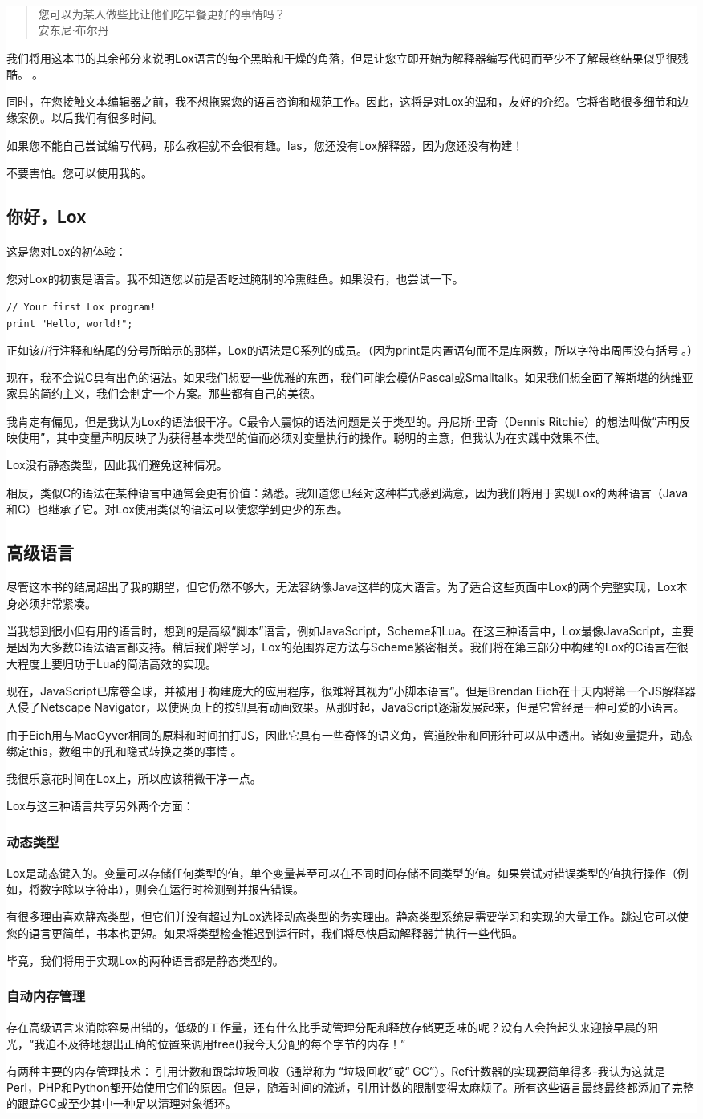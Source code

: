 > 您可以为某人做些比让他们吃早餐更好的事情吗？  
> 安东尼·布尔丹

我们将用这本书的其余部分来说明Lox语言的每个黑暗和干燥的角落，但是让您立即开始为解释器编写代码而至少不了解最终结果似乎很残酷。 。

同时，在您接触文本编辑器之前，我不想拖累您的语言咨询和规范工作。因此，这将是对Lox的温和，友好的介绍。它将省略很多细节和边缘案例。以后我们有很多时间。

如果您不能自己尝试编写代码，那么教程就不会很有趣。las，您还没有Lox解释器，因为您还没有构建！

不要害怕。您可以使用我的。

## 你好，Lox
这是您对Lox的初体验：

您对Lox的初衷是语言。我不知道您以前是否吃过腌制的冷熏鲑鱼。如果没有，也尝试一下。
```
// Your first Lox program!
print "Hello, world!";
```
正如该//行注释和结尾的分号所暗示的那样，Lox的语法是C系列的成员。（因为print是内置语句而不是库函数，所以字符串周围没有括号 。）

现在，我不会说C具有出色的语法。如果我们想要一些优雅的东西，我们可能会模仿Pascal或Smalltalk。如果我们想全面了解斯堪的纳维亚家具的简约主义，我们会制定一个方案。那些都有自己的美德。

我肯定有偏见，但是我认为Lox的语法很干净。C最令人震惊的语法问题是关于类型的。丹尼斯·里奇（Dennis Ritchie）的想法叫做“声明反映使用”，其中变量声明反映了为获得基本类型的值而必须对变量执行的操作。聪明的主意，但我认为在实践中效果不佳。

Lox没有静态类型，因此我们避免这种情况。

相反，类似C的语法在某种语言中通常会更有价值：熟悉。我知道您已经对这种样式感到满意，因为我们将用于实现Lox的两种语言（Java和C）也继承了它。对Lox使用类似的语法可以使您学到更少的东西。

## 高级语言
尽管这本书的结局超出了我的期望，但它仍然不够大，无法容纳像Java这样的庞大语言。为了适合这些页面中Lox的两个完整实现，Lox本身必须非常紧凑。

当我想到很小但有用的语言时，想到的是高级“脚本”语言，例如JavaScript，Scheme和Lua。在这三种语言中，Lox最像JavaScript，主要是因为大多数C语法语言都支持。稍后我们将学习，Lox的范围界定方法与Scheme紧密相关。我们将在第三部分中构建的Lox的C语言在很大程度上要归功于Lua的简洁高效的实现。

现在，JavaScript已席卷全球，并被用于构建庞大的应用程序，很难将其视为“小脚本语言”。但是Brendan Eich在十天内将第一个JS解释器入侵了Netscape Navigator，以使网页上的按钮具有动画效果。从那时起，JavaScript逐渐发展起来，但是它曾经是一种可爱的小语言。

由于Eich用与MacGyver相同的原料和时间拍打JS，因此它具有一些奇怪的语义角，管道胶带和回形针可以从中透出。诸如变量提升，动态绑定this，数组中的孔和隐式转换之类的事情 。

我很乐意花时间在Lox上，所以应该稍微干净一点。

Lox与这三种语言共享另外两个方面：

### 动态类型
Lox是动态键入的。变量可以存储任何类型的值，单个变量甚至可以在不同时间存储不同类型的值。如果尝试对错误类型的值执行操作（例如，将数字除以字符串），则会在运行时检测到并报告错误。

有很多理由喜欢静态类型，但它们并没有超过为Lox选择动态类型的务实理由。静态类型系统是需要学习和实现的大量工作。跳过它可以使您的语言更简单，书本也更短。如果将类型检查推迟到运行时，我们将尽快启动解释器并执行一些代码。

毕竟，我们将用于实现Lox的两种语言都是静态类型的。

### 自动内存管理
存在高级语言来消除容易出错的，低级的工作量，还有什么比手动管理分配和释放存储更乏味的呢？没有人会抬起头来迎接早晨的阳光，“我迫不及待地想出正确的位置来调用free()我今天分配的每个字节的内存！”

有两种主要的内存管理技术： 引用计数和跟踪垃圾回收（通常称为 “垃圾回收”或“ GC”）。Ref计数器的实现要简单得多-我认为这就是Perl，PHP和Python都开始使用它们的原因。但是，随着时间的流逝，引用计数的限制变得太麻烦了。所有这些语言最终最终都添加了完整的跟踪GC或至少其中一种足以清理对象循环。

